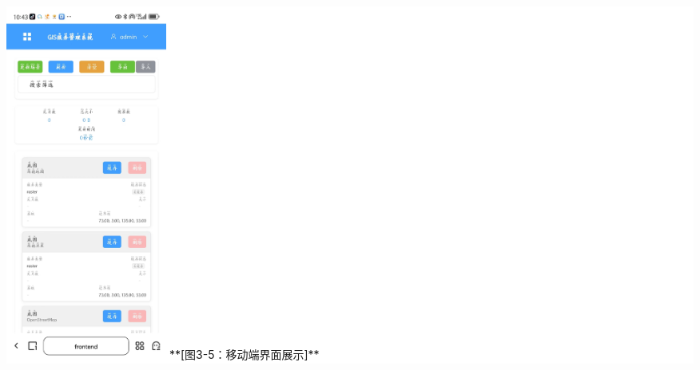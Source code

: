   <img src="docs/images/手机端-缓存管理页.jpg" alt="移动端缓存管理" style="width: 200px;">
</div>
**[图3-5：移动端界面展示]**
